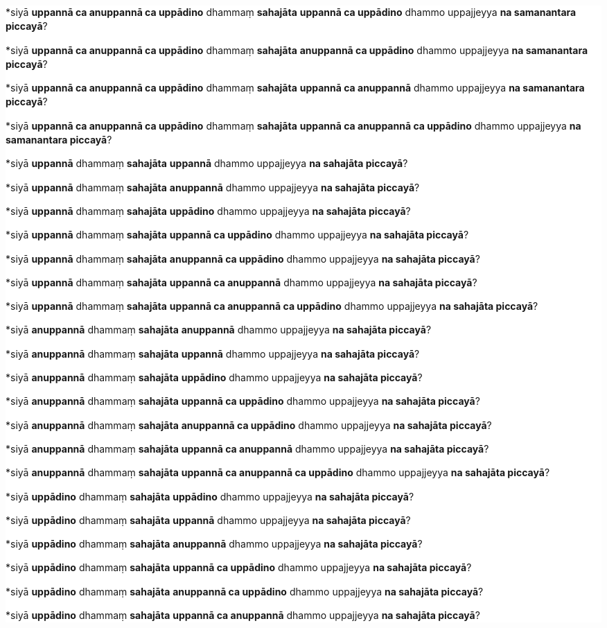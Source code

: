    *siyā **uppannā ca anuppannā ca uppādino** dhammaṃ **sahajāta** **uppannā ca uppādino** dhammo uppajjeyya **na samanantara piccayā**?

   *siyā **uppannā ca anuppannā ca uppādino** dhammaṃ **sahajāta** **anuppannā ca uppādino** dhammo uppajjeyya **na samanantara piccayā**?

   *siyā **uppannā ca anuppannā ca uppādino** dhammaṃ **sahajāta** **uppannā ca anuppannā** dhammo uppajjeyya **na samanantara piccayā**?

   *siyā **uppannā ca anuppannā ca uppādino** dhammaṃ **sahajāta** **uppannā ca anuppannā ca uppādino** dhammo uppajjeyya **na samanantara piccayā**?

   *siyā **uppannā** dhammaṃ **sahajāta** **uppannā** dhammo uppajjeyya **na sahajāta piccayā**?

   *siyā **uppannā** dhammaṃ **sahajāta** **anuppannā** dhammo uppajjeyya **na sahajāta piccayā**?

   *siyā **uppannā** dhammaṃ **sahajāta** **uppādino** dhammo uppajjeyya **na sahajāta piccayā**?

   *siyā **uppannā** dhammaṃ **sahajāta** **uppannā ca uppādino** dhammo uppajjeyya **na sahajāta piccayā**?

   *siyā **uppannā** dhammaṃ **sahajāta** **anuppannā ca uppādino** dhammo uppajjeyya **na sahajāta piccayā**?

   *siyā **uppannā** dhammaṃ **sahajāta** **uppannā ca anuppannā** dhammo uppajjeyya **na sahajāta piccayā**?

   *siyā **uppannā** dhammaṃ **sahajāta** **uppannā ca anuppannā ca uppādino** dhammo uppajjeyya **na sahajāta piccayā**?

   *siyā **anuppannā** dhammaṃ **sahajāta** **anuppannā** dhammo uppajjeyya **na sahajāta piccayā**?

   *siyā **anuppannā** dhammaṃ **sahajāta** **uppannā** dhammo uppajjeyya **na sahajāta piccayā**?

   *siyā **anuppannā** dhammaṃ **sahajāta** **uppādino** dhammo uppajjeyya **na sahajāta piccayā**?

   *siyā **anuppannā** dhammaṃ **sahajāta** **uppannā ca uppādino** dhammo uppajjeyya **na sahajāta piccayā**?

   *siyā **anuppannā** dhammaṃ **sahajāta** **anuppannā ca uppādino** dhammo uppajjeyya **na sahajāta piccayā**?

   *siyā **anuppannā** dhammaṃ **sahajāta** **uppannā ca anuppannā** dhammo uppajjeyya **na sahajāta piccayā**?

   *siyā **anuppannā** dhammaṃ **sahajāta** **uppannā ca anuppannā ca uppādino** dhammo uppajjeyya **na sahajāta piccayā**?

   *siyā **uppādino** dhammaṃ **sahajāta** **uppādino** dhammo uppajjeyya **na sahajāta piccayā**?

   *siyā **uppādino** dhammaṃ **sahajāta** **uppannā** dhammo uppajjeyya **na sahajāta piccayā**?

   *siyā **uppādino** dhammaṃ **sahajāta** **anuppannā** dhammo uppajjeyya **na sahajāta piccayā**?

   *siyā **uppādino** dhammaṃ **sahajāta** **uppannā ca uppādino** dhammo uppajjeyya **na sahajāta piccayā**?

   *siyā **uppādino** dhammaṃ **sahajāta** **anuppannā ca uppādino** dhammo uppajjeyya **na sahajāta piccayā**?

   *siyā **uppādino** dhammaṃ **sahajāta** **uppannā ca anuppannā** dhammo uppajjeyya **na sahajāta piccayā**?
